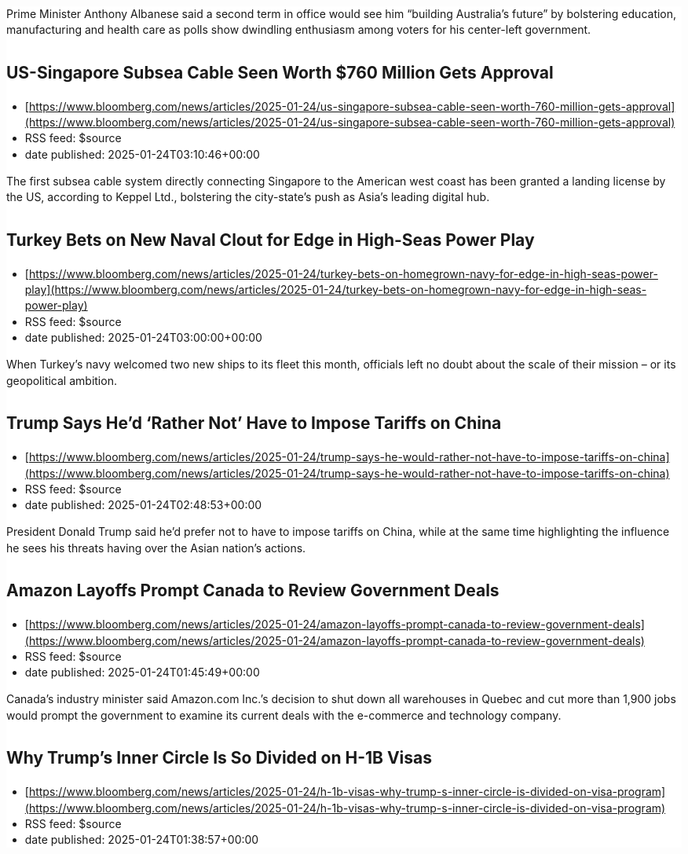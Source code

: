 Prime Minister Anthony Albanese said a second term in office would see him “building Australia’s future” by bolstering education, manufacturing and health care as polls show dwindling enthusiasm among voters for his center-left government.

## US-Singapore Subsea Cable Seen Worth $760 Million Gets Approval
 - [https://www.bloomberg.com/news/articles/2025-01-24/us-singapore-subsea-cable-seen-worth-760-million-gets-approval](https://www.bloomberg.com/news/articles/2025-01-24/us-singapore-subsea-cable-seen-worth-760-million-gets-approval)
 - RSS feed: $source
 - date published: 2025-01-24T03:10:46+00:00

The first subsea cable system directly connecting Singapore to the American west coast has been granted a landing license by the US, according to Keppel Ltd., bolstering the city-state’s push as Asia’s leading digital hub.

## Turkey Bets on New Naval Clout for Edge in High-Seas Power Play
 - [https://www.bloomberg.com/news/articles/2025-01-24/turkey-bets-on-homegrown-navy-for-edge-in-high-seas-power-play](https://www.bloomberg.com/news/articles/2025-01-24/turkey-bets-on-homegrown-navy-for-edge-in-high-seas-power-play)
 - RSS feed: $source
 - date published: 2025-01-24T03:00:00+00:00

When Turkey’s navy welcomed two new ships to its fleet this month, officials left no doubt about the scale of their mission – or its geopolitical ambition.

## Trump Says He’d ‘Rather Not’ Have to Impose Tariffs on China
 - [https://www.bloomberg.com/news/articles/2025-01-24/trump-says-he-would-rather-not-have-to-impose-tariffs-on-china](https://www.bloomberg.com/news/articles/2025-01-24/trump-says-he-would-rather-not-have-to-impose-tariffs-on-china)
 - RSS feed: $source
 - date published: 2025-01-24T02:48:53+00:00

President Donald Trump said he’d prefer not to have to impose tariffs on China, while at the same time highlighting the influence he sees his threats having over the Asian nation’s actions.

## Amazon Layoffs Prompt Canada to Review Government Deals
 - [https://www.bloomberg.com/news/articles/2025-01-24/amazon-layoffs-prompt-canada-to-review-government-deals](https://www.bloomberg.com/news/articles/2025-01-24/amazon-layoffs-prompt-canada-to-review-government-deals)
 - RSS feed: $source
 - date published: 2025-01-24T01:45:49+00:00

Canada’s industry minister said Amazon.com Inc.’s decision to shut down all warehouses in Quebec and cut more than 1,900 jobs would prompt the government to examine its current deals with the e-commerce and technology company.

## Why Trump’s Inner Circle Is So Divided on H-1B Visas
 - [https://www.bloomberg.com/news/articles/2025-01-24/h-1b-visas-why-trump-s-inner-circle-is-divided-on-visa-program](https://www.bloomberg.com/news/articles/2025-01-24/h-1b-visas-why-trump-s-inner-circle-is-divided-on-visa-program)
 - RSS feed: $source
 - date published: 2025-01-24T01:38:57+00:00
